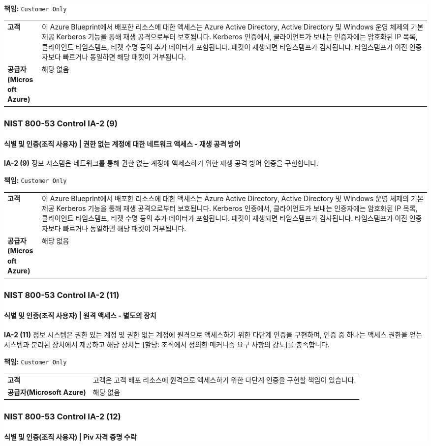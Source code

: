 **책임:** `Customer Only`

|||
|---|---|
| **고객** | 이 Azure Blueprint에서 배포한 리소스에 대한 액세스는 Azure Active Directory, Active Directory 및 Windows 운영 체제의 기본 제공 Kerberos 기능을 통해 재생 공격으로부터 보호됩니다. Kerberos 인증에서, 클라이언트가 보내는 인증자에는 암호화된 IP 목록, 클라이언트 타임스탬프, 티켓 수명 등의 추가 데이터가 포함됩니다. 패킷이 재생되면 타임스탬프가 검사됩니다. 타임스탬프가 이전 인증자보다 빠르거나 동일하면 해당 패킷이 거부됩니다. |
| **공급자(Microsoft Azure)** | 해당 없음 |


 ### <a name="nist-800-53-control-ia-2-9"></a>NIST 800-53 Control IA-2 (9)

#### <a name="identification-and-authentication-organizational-users--network-access-to-non-privileged-accounts---replay-resistant"></a>식별 및 인증(조직 사용자) | 권한 없는 계정에 대한 네트워크 액세스 - 재생 공격 방어

**IA-2 (9)** 정보 시스템은 네트워크를 통해 권한 없는 계정에 액세스하기 위한 재생 공격 방어 인증을 구현합니다.

**책임:** `Customer Only`

|||
|---|---|
| **고객** | 이 Azure Blueprint에서 배포한 리소스에 대한 액세스는 Azure Active Directory, Active Directory 및 Windows 운영 체제의 기본 제공 Kerberos 기능을 통해 재생 공격으로부터 보호됩니다. Kerberos 인증에서, 클라이언트가 보내는 인증자에는 암호화된 IP 목록, 클라이언트 타임스탬프, 티켓 수명 등의 추가 데이터가 포함됩니다. 패킷이 재생되면 타임스탬프가 검사됩니다. 타임스탬프가 이전 인증자보다 빠르거나 동일하면 해당 패킷이 거부됩니다. |
| **공급자(Microsoft Azure)** | 해당 없음 |


 ### <a name="nist-800-53-control-ia-2-11"></a>NIST 800-53 Control IA-2 (11)

#### <a name="identification-and-authentication-organizational-users--remote-access----separate-device"></a>식별 및 인증(조직 사용자) | 원격 액세스 - 별도의 장치

**IA-2 (11)** 정보 시스템은 권한 있는 계정 및 권한 없는 계정에 원격으로 액세스하기 위한 다단계 인증을 구현하며, 인증 중 하나는 액세스 권한을 얻는 시스템과 분리된 장치에서 제공하고 해당 장치는 [할당: 조직에서 정의한 메커니즘 요구 사항의 강도]를 충족합니다.

**책임:** `Customer Only`

|||
|---|---|
| **고객** | 고객은 고객 배포 리소스에 원격으로 액세스하기 위한 다단계 인증을 구현할 책임이 있습니다. |
| **공급자(Microsoft Azure)** | 해당 없음 |


 ### <a name="nist-800-53-control-ia-2-12"></a>NIST 800-53 Control IA-2 (12)

#### <a name="identification-and-authentication-organizational-users--acceptance-of-piv-credentials"></a>식별 및 인증(조직 사용자) | Piv 자격 증명 수락

